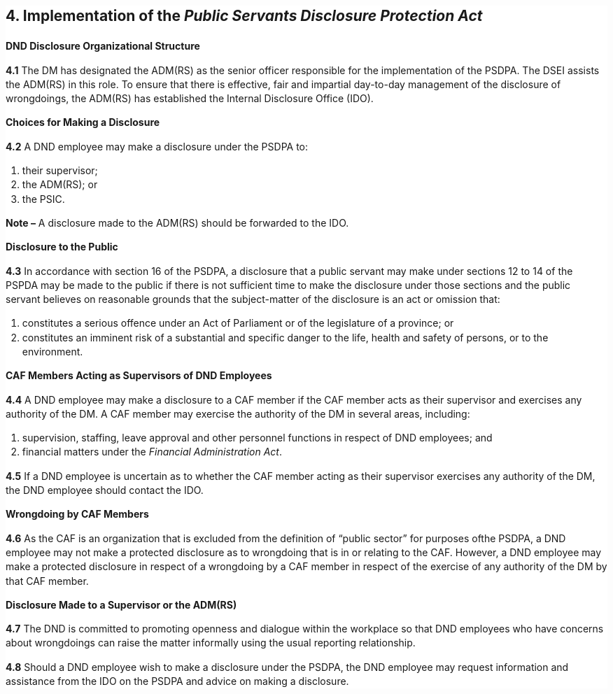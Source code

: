 4\. Implementation of the _Public Servants Disclosure Protection Act_
---------------------------------------------------------------------

**DND Disclosure Organizational Structure**

**4.1** The DM has designated the ADM(RS) as the senior officer responsible for the implementation of the PSDPA. The DSEI assists the ADM(RS) in this role. To ensure that there is effective, fair and impartial day-to-day management of the disclosure of wrongdoings, the ADM(RS) has established the Internal Disclosure Office (IDO).

**Choices for Making a Disclosure**

**4.2** A DND employee may make a disclosure under the PSDPA to:

1.  their supervisor;
2.  the ADM(RS); or
3.  the PSIC.

**Note –** A disclosure made to the ADM(RS) should be forwarded to the IDO.

**Disclosure to the Public**

**4.3** In accordance with section 16 of the PSDPA, a disclosure that a public servant may make under sections 12 to 14 of the PSPDA may be made to the public if there is not sufficient time to make the disclosure under those sections and the public servant believes on reasonable grounds that the subject-matter of the disclosure is an act or omission that:

1.  constitutes a serious offence under an Act of Parliament or of the legislature of a province; or
2.  constitutes an imminent risk of a substantial and specific danger to the life, health and safety of persons, or to the environment.

**CAF Members Acting as Supervisors of DND Employees**

**4.4** A DND employee may make a disclosure to a CAF member if the CAF member acts as their supervisor and exercises any authority of the DM. A CAF member may exercise the authority of the DM in several areas, including:

1.  supervision, staffing, leave approval and other personnel functions in respect of DND employees; and
2.  financial matters under the _Financial Administration Act_.

**4.5** If a DND employee is uncertain as to whether the CAF member acting as their supervisor exercises any authority of the DM, the DND employee should contact the IDO.

**Wrongdoing by CAF Members**

**4.6** As the CAF is an organization that is excluded from the definition of “public sector” for purposes ofthe PSDPA, a DND employee may not make a protected disclosure as to wrongdoing that is in or relating to the CAF. However, a DND employee may make a protected disclosure in respect of a wrongdoing by a CAF member in respect of the exercise of any authority of the DM by that CAF member.

**Disclosure Made to a Supervisor or the ADM(RS)**

**4.7** The DND is committed to promoting openness and dialogue within the workplace so that DND employees who have concerns about wrongdoings can raise the matter informally using the usual reporting relationship.

**4.8** Should a DND employee wish to make a disclosure under the PSDPA, the DND employee may request information and assistance from the IDO on the PSDPA and advice on making a disclosure.
